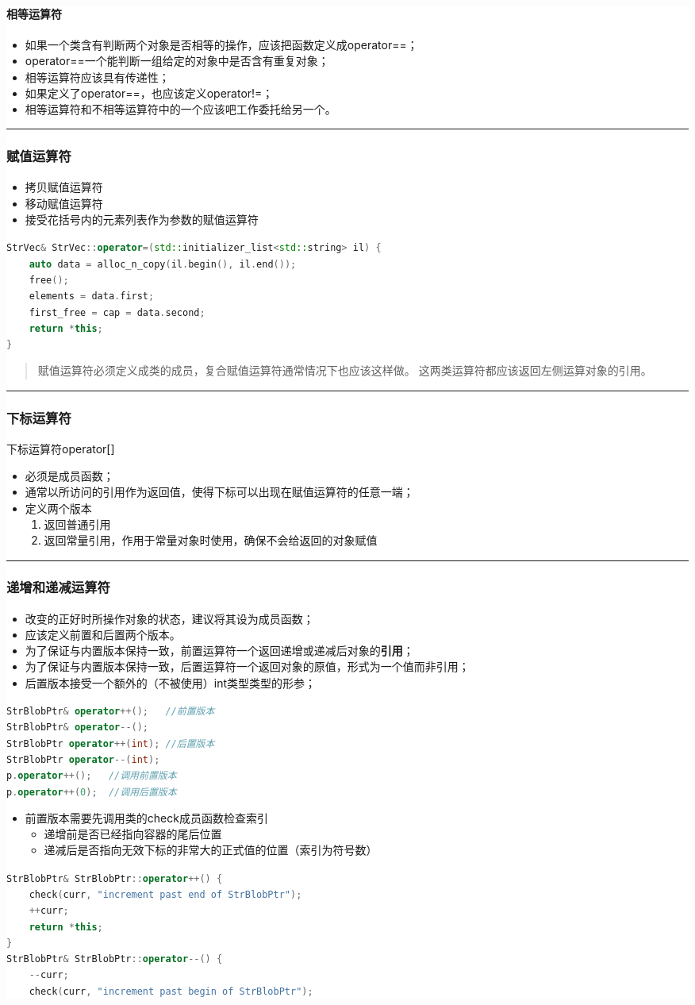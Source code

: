 #### 相等运算符
- 如果一个类含有判断两个对象是否相等的操作，应该把函数定义成operator==；
- operator==一个能判断一组给定的对象中是否含有重复对象；
- 相等运算符应该具有传递性；
- 如果定义了operator==，也应该定义operator!=；
- 相等运算符和不相等运算符中的一个应该吧工作委托给另一个。

---

### 赋值运算符
- 拷贝赋值运算符
- 移动赋值运算符
- 接受花括号内的元素列表作为参数的赋值运算符

```cpp
StrVec& StrVec::operator=(std::initializer_list<std::string> il) {
    auto data = alloc_n_copy(il.begin(), il.end());
    free();
    elements = data.first;
    first_free = cap = data.second;
    return *this;
}
```

> 赋值运算符必须定义成类的成员，复合赋值运算符通常情况下也应该这样做。
> 这两类运算符都应该返回左侧运算对象的引用。

---

### 下标运算符
下标运算符operator[]
- 必须是成员函数；
- 通常以所访问的引用作为返回值，使得下标可以出现在赋值运算符的任意一端；
- 定义两个版本
  1. 返回普通引用
  2. 返回常量引用，作用于常量对象时使用，确保不会给返回的对象赋值

---

### 递增和递减运算符
- 改变的正好时所操作对象的状态，建议将其设为成员函数；
- 应该定义前置和后置两个版本。
- 为了保证与内置版本保持一致，前置运算符一个返回递增或递减后对象的**引用**；
- 为了保证与内置版本保持一致，后置运算符一个返回对象的原值，形式为一个值而非引用；
- 后置版本接受一个额外的（不被使用）int类型类型的形参；
```cpp
StrBlobPtr& operator++();   //前置版本
StrBlobPtr& operator--();
StrBlobPtr operator++(int); //后置版本
StrBlobPtr operator--(int);
p.operator++();   //调用前置版本
p.operator++(0);  //调用后置版本
```
- 前置版本需要先调用类的check成员函数检查索引
  - 递增前是否已经指向容器的尾后位置
  - 递减后是否指向无效下标的非常大的正式值的位置（索引为符号数）
```cpp
StrBlobPtr& StrBlobPtr::operator++() {
    check(curr, "increment past end of StrBlobPtr");
    ++curr;
    return *this;
}
StrBlobPtr& StrBlobPtr::operator--() {
    --curr;
    check(curr, "increment past begin of StrBlobPtr");
```